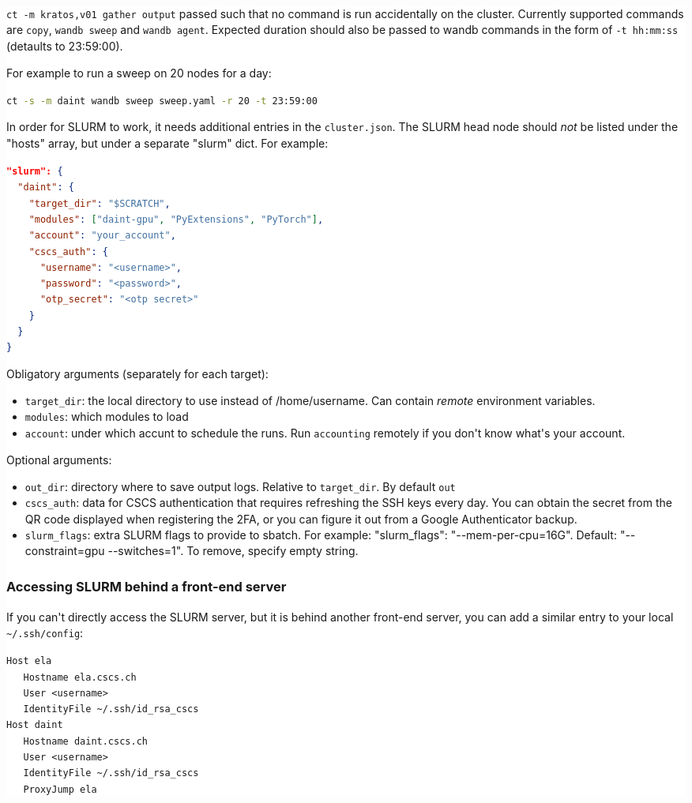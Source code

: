 ```ct -m kratos,v01 gather output```
passed such that no command is run accidentally on the cluster. Currently supported commands are ```copy```, 
```wandb sweep``` and ```wandb agent```. Expected duration should also be passed to wandb commands in the form of ```-t hh:mm:ss```
(detaults to 23:59:00).

For example to run a sweep on 20 nodes for a day:
```bash
ct -s -m daint wandb sweep sweep.yaml -r 20 -t 23:59:00
```

In order for SLURM to work, it needs additional entries in the ```cluster.json```. The SLURM head node should *not* be
listed under the "hosts" array, but under a separate "slurm" dict. For example:

```json
"slurm": {
  "daint": {
    "target_dir": "$SCRATCH",
    "modules": ["daint-gpu", "PyExtensions", "PyTorch"],
    "account": "your_account",
    "cscs_auth": {
      "username": "<username>",
      "password": "<password>",
      "otp_secret": "<otp secret>"
    }
  }
}
```

Obligatory arguments (separately for each target):
  * ```target_dir```: the local directory to use instead of /home/username. Can contain *remote* environment variables.
  * ```modules```: which modules to load
  * ```account```: under which accunt to schedule the runs. Run ```accounting``` remotely if you don't know what's your account.

Optional arguments:
  * ```out_dir```: directory where to save output logs. Relative to ```target_dir```. By default ```out```
  * ```cscs_auth```: data for CSCS authentication that requires refreshing the SSH keys every day. You can obtain the secret from the QR code displayed when registering the 2FA, or you can figure it out from a Google Authenticator backup.
  * ```slurm_flags```: extra SLURM flags to provide to sbatch. For example: "slurm_flags": "--mem-per-cpu=16G". Default: "--constraint=gpu --switches=1". To remove, specify empty string.

### Accessing SLURM behind a front-end server

If you can't directly access the SLURM server, but it is behind another front-end server, you can add a similar entry to
your local ```~/.ssh/config```:

```
Host ela
   Hostname ela.cscs.ch
   User <username>
   IdentityFile ~/.ssh/id_rsa_cscs
Host daint
   Hostname daint.cscs.ch
   User <username>
   IdentityFile ~/.ssh/id_rsa_cscs
   ProxyJump ela
```
